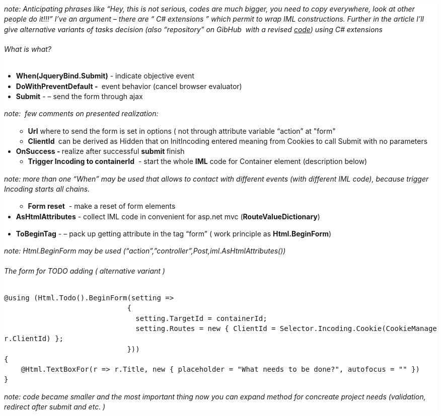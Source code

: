 <em>note: Anticipating phrases like “Hey, this is not serious, codes are much bigger, you need to copy everywhere, look at other people do it!!!” I’ve an argument – there are “ C# extensions ” which permit to wrap IML constructions. Further in the article I’ll give alternative variants of tasks decision (also “repository” on GibHub  with a revised <a href="https://github.com/IncodingSoftware/inc-todo-refactor">code</a>) using C# extensions</em>
<h6>What is what?</h6>
<ul>
	<li><strong>When(JqueryBind.Submit)</strong> - indicate objective event</li>
	<li><strong>DoWithPreventDefault - </strong> event behavior (cancel browser evaluator)</li>
	<li><strong>Submit</strong> - – send the form through ajax</li>
</ul>
<em>note:  few comments on presented realization:</em>
<ul>
<ul>
	<li><strong>Url</strong> where to send the form is set in options ( not through attribute variable “action” at "form"</li>
	<li><strong>ClientId </strong> can be derived as Hidden that on InitIncoding entered meaning from Cookies to call Submit with no parameters</li>
</ul>
	<li><strong>OnSuccess - </strong>realize after successful <strong>submit </strong>finish
<ul>
	<li><strong>Trigger Incoding to containerId</strong>  - start the whole <strong>IML</strong> code for Container element (description below)</li>
</ul>
</li>
</ul>
<em>note: more than one “When” may be used that allows to contact with different events (with different IML code), because trigger Incoding starts all chains.</em>
<ul>
<ul>
	<li><strong>Form reset</strong>  - make a reset of form elements</li>
</ul>
	<li><strong>AsHtmlAttributes</strong> - collect IML code in convenient for asp.net mvc (<strong>RouteValueDictionary</strong>)</li>
</ul>
<ul>
	<li><strong>ToBeginTag</strong> - – pack up getting attribute in the tag “form” ( work principle as <strong>Html.BeginForm</strong>)</li>
</ul>
<em>note: Html.BeginForm may be used (“action”,”controller”,Post,iml.AsHtmlAttributes())</em>
<h6>The form for TODO adding ( alternative variant )</h6>
<pre class="lang:c# decode:true">@using (Html.Todo().BeginForm(setting =&gt;
                             {
                               setting.TargetId = containerId;
                               setting.Routes = new { ClientId = Selector.Incoding.Cookie(CookieManager.ClientId) };
                             }))
{
    @Html.TextBoxFor(r =&gt; r.Title, new { placeholder = "What needs to be done?", autofocus = "" })
}</pre>
<em>note: code became smaller and the most important thing now you can expand method for concreate project needs (validation, redirect after submit and etc. )</em>
